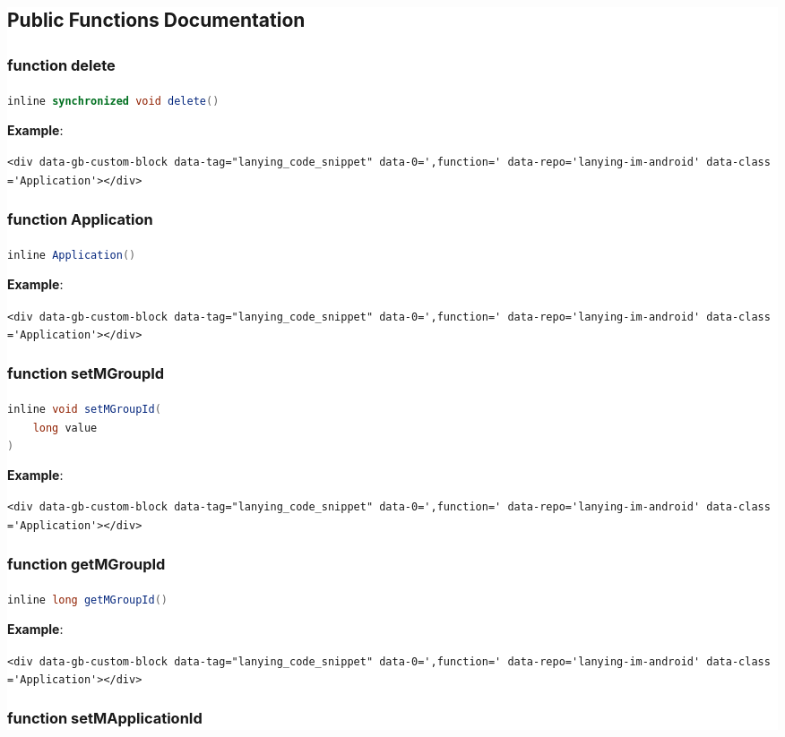 ## Public Functions Documentation

### function delete

```java
inline synchronized void delete()
```

**Example**:

```
<div data-gb-custom-block data-tag="lanying_code_snippet" data-0=',function=' data-repo='lanying-im-android' data-class='Application'></div>
```

### function Application

```java
inline Application()
```

**Example**:

```
<div data-gb-custom-block data-tag="lanying_code_snippet" data-0=',function=' data-repo='lanying-im-android' data-class='Application'></div>
```

### function setMGroupId

```java
inline void setMGroupId(
    long value
)
```

**Example**:

```
<div data-gb-custom-block data-tag="lanying_code_snippet" data-0=',function=' data-repo='lanying-im-android' data-class='Application'></div>
```

### function getMGroupId

```java
inline long getMGroupId()
```

**Example**:

```
<div data-gb-custom-block data-tag="lanying_code_snippet" data-0=',function=' data-repo='lanying-im-android' data-class='Application'></div>
```

### function setMApplicationId
